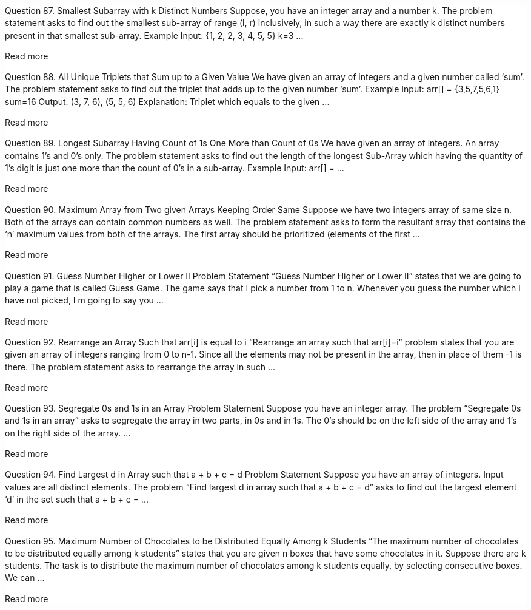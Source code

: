Question 87. Smallest Subarray with k Distinct Numbers Suppose, you have an integer array and a number k. The problem statement asks to find out the smallest sub-array of range (l, r) inclusively, in such a way there are exactly k distinct numbers present in that smallest sub-array. Example Input: {1, 2, 2, 3, 4, 5, 5} k=3 ...

Read more

Question 88. All Unique Triplets that Sum up to a Given Value We have given an array of integers and a given number called ‘sum’. The problem statement asks to find out the triplet that adds up to the given number ‘sum’. Example Input: arr[] = {3,5,7,5,6,1} sum=16 Output: (3, 7, 6), (5, 5, 6) Explanation: Triplet which equals to the given ...

Read more

Question 89. Longest Subarray Having Count of 1s One More than Count of 0s We have given an array of integers. An array contains 1’s and 0’s only. The problem statement asks to find out the length of the longest Sub-Array which having the quantity of 1’s digit is just one more than the count of 0’s in a sub-array. Example Input: arr[] = ...

Read more

Question 90. Maximum Array from Two given Arrays Keeping Order Same Suppose we have two integers array of same size n. Both of the arrays can contain common numbers as well. The problem statement asks to form the resultant array that contains the ‘n’ maximum values from both of the arrays. The first array should be prioritized (elements of the first ...

Read more

Question 91. Guess Number Higher or Lower II Problem Statement “Guess Number Higher or Lower II” states that we are going to play a game that is called Guess Game. The game says that I pick a number from 1 to n. Whenever you guess the number which I have not picked, I m going to say you ...

Read more

Question 92. Rearrange an Array Such that arr[i] is equal to i “Rearrange an array such that arr[i]=i”  problem states that you are given an array of integers ranging from 0 to n-1. Since all the elements may not be present in the array, then in place of them -1 is there. The problem statement asks to rearrange the array in such ...

Read more

Question 93. Segregate 0s and 1s in an Array Problem Statement Suppose you have an integer array. The problem “Segregate 0s and 1s in an array” asks to segregate the array in two parts, in 0s and in 1s. The 0’s should be on the left side of the array and 1’s on the right side of the array. ...

Read more

Question 94. Find Largest d in Array such that a + b + c = d Problem Statement Suppose you have an array of integers. Input values are all distinct elements. The problem “Find largest d in array such that a + b + c = d” asks to find out the largest element ‘d’ in the set such that a + b + c = ...

Read more

Question 95. Maximum Number of Chocolates to be Distributed Equally Among k Students “The maximum number of chocolates to be distributed equally among k students” states that you are given n boxes that have some chocolates in it. Suppose there are k students. The task is to distribute the maximum number of chocolates among k students equally, by selecting consecutive boxes. We can ...

Read more
